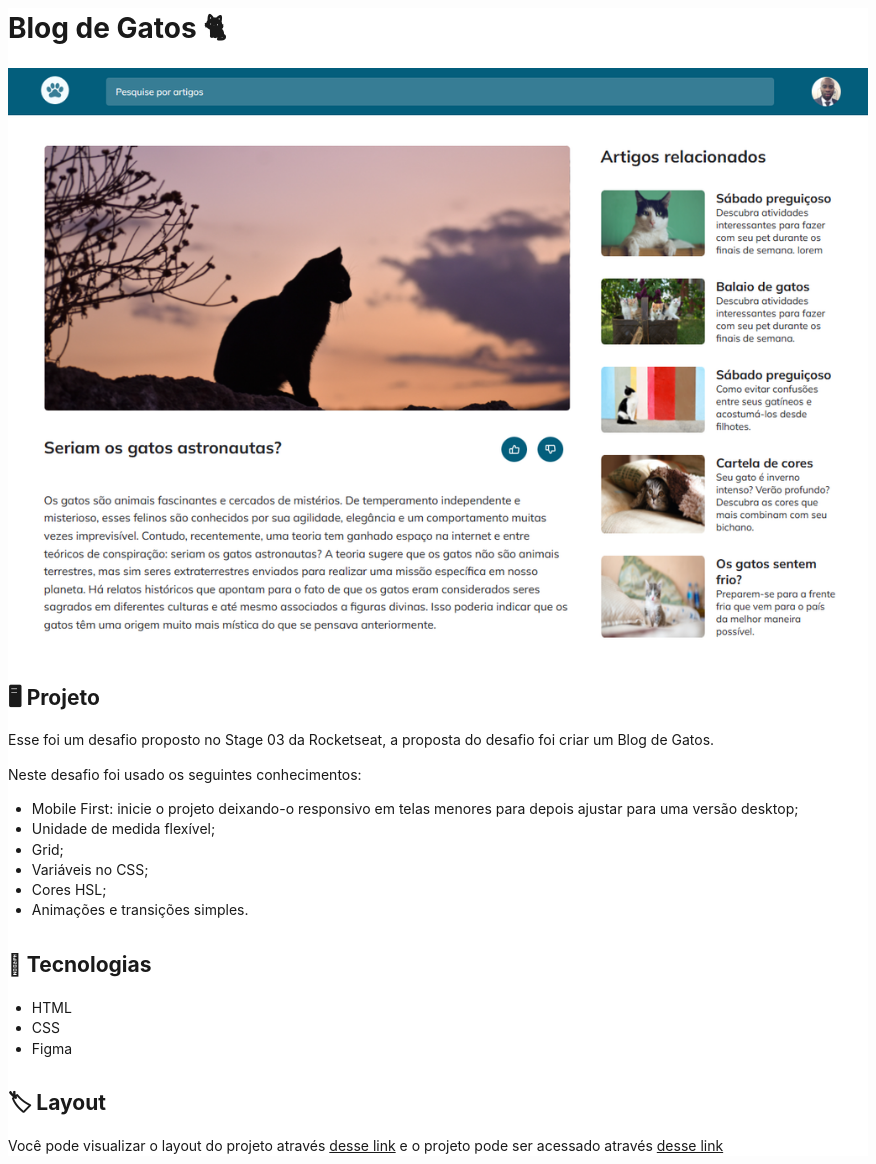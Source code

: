 # Blog de Gatos 🐈
<p>
  <img src=".github/blog.png" alt="Demonstração do projeto" width="100%"/>
</p>

## 🖥️ Projeto

Esse foi um desafio proposto no Stage 03 da Rocketseat, a proposta do desafio foi criar um Blog de Gatos.

Neste desafio foi usado os seguintes conhecimentos:
- Mobile First: inicie o projeto deixando-o responsivo em telas menores para depois ajustar para uma versão desktop;
- Unidade de medida flexível;
- Grid;
- Variáveis no CSS;
- Cores HSL;
- Animações e transições simples.

## 🚀 Tecnologias

- HTML
- CSS
- Figma

## 🏷️ Layout

Você pode visualizar o layout do projeto através [desse link](<https://www.figma.com/file/R6sDVv6PANx0OJ1J5nlFoZ/Blog-de-Gatos-%E2%80%A2-Desafio-Explorer-(Community)?type=design&node-id=101-91&mode=design&t=HeL3jEU5n8VTbI0X-0>) e o projeto pode ser acessado através [desse link](<https://blog-dos-gatos.vercel.app/>) 

